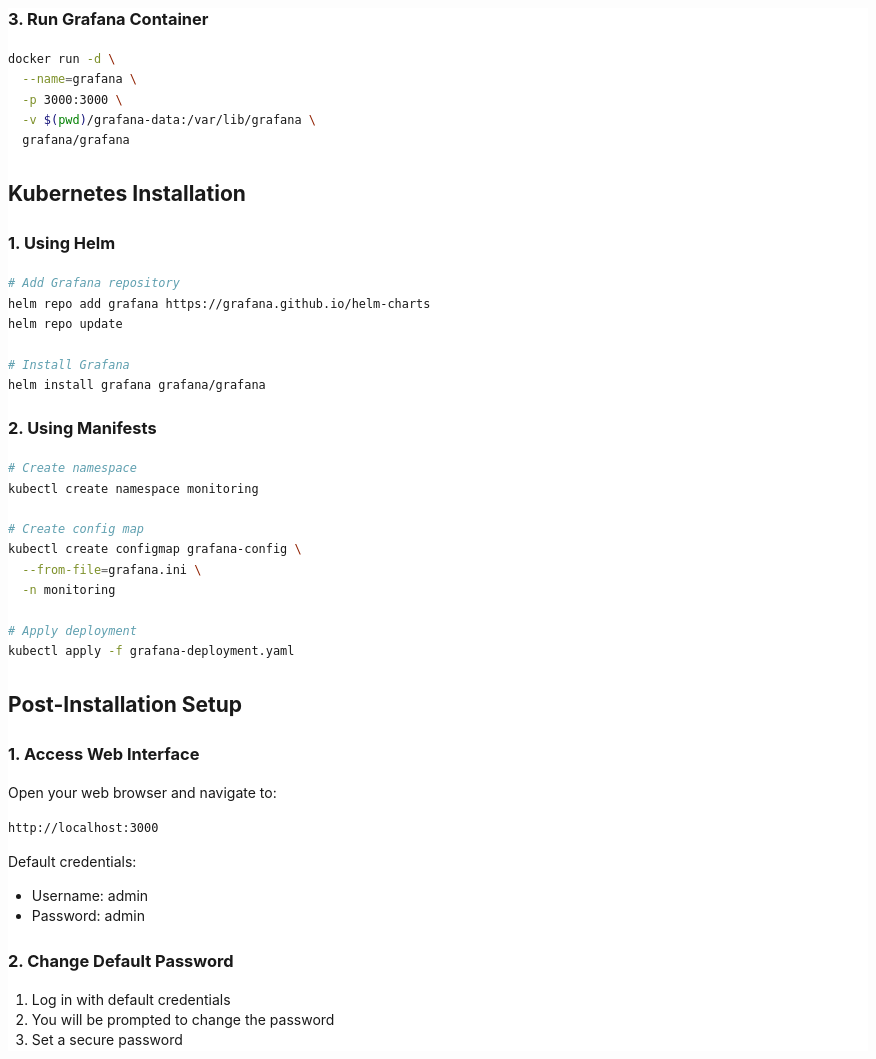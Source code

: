 ### 3. Run Grafana Container
```bash
docker run -d \
  --name=grafana \
  -p 3000:3000 \
  -v $(pwd)/grafana-data:/var/lib/grafana \
  grafana/grafana
```

## Kubernetes Installation

### 1. Using Helm
```bash
# Add Grafana repository
helm repo add grafana https://grafana.github.io/helm-charts
helm repo update

# Install Grafana
helm install grafana grafana/grafana
```

### 2. Using Manifests
```bash
# Create namespace
kubectl create namespace monitoring

# Create config map
kubectl create configmap grafana-config \
  --from-file=grafana.ini \
  -n monitoring

# Apply deployment
kubectl apply -f grafana-deployment.yaml
```

## Post-Installation Setup

### 1. Access Web Interface
Open your web browser and navigate to:
```
http://localhost:3000
```
Default credentials:
- Username: admin
- Password: admin

### 2. Change Default Password
1. Log in with default credentials
2. You will be prompted to change the password
3. Set a secure password
